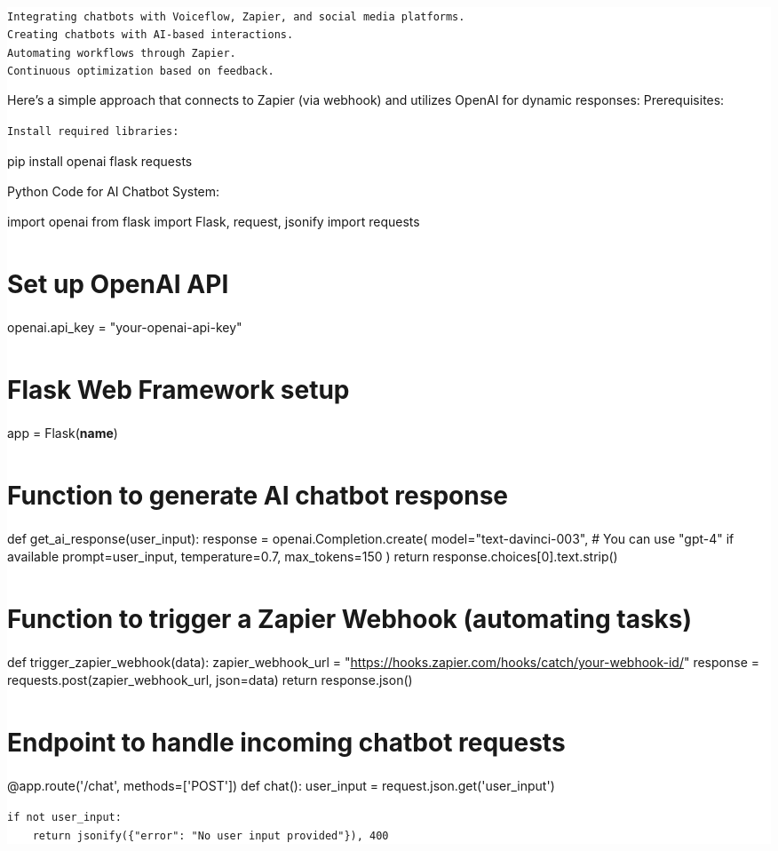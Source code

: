     Integrating chatbots with Voiceflow, Zapier, and social media platforms.
    Creating chatbots with AI-based interactions.
    Automating workflows through Zapier.
    Continuous optimization based on feedback.

Here’s a simple approach that connects to Zapier (via webhook) and utilizes OpenAI for dynamic responses:
Prerequisites:

    Install required libraries:

pip install openai flask requests

Python Code for AI Chatbot System:

import openai
from flask import Flask, request, jsonify
import requests

# Set up OpenAI API
openai.api_key = "your-openai-api-key"

# Flask Web Framework setup
app = Flask(__name__)

# Function to generate AI chatbot response
def get_ai_response(user_input):
    response = openai.Completion.create(
        model="text-davinci-003",  # You can use "gpt-4" if available
        prompt=user_input,
        temperature=0.7,
        max_tokens=150
    )
    return response.choices[0].text.strip()

# Function to trigger a Zapier Webhook (automating tasks)
def trigger_zapier_webhook(data):
    zapier_webhook_url = "https://hooks.zapier.com/hooks/catch/your-webhook-id/"
    response = requests.post(zapier_webhook_url, json=data)
    return response.json()

# Endpoint to handle incoming chatbot requests
@app.route('/chat', methods=['POST'])
def chat():
    user_input = request.json.get('user_input')

    if not user_input:
        return jsonify({"error": "No user input provided"}), 400
